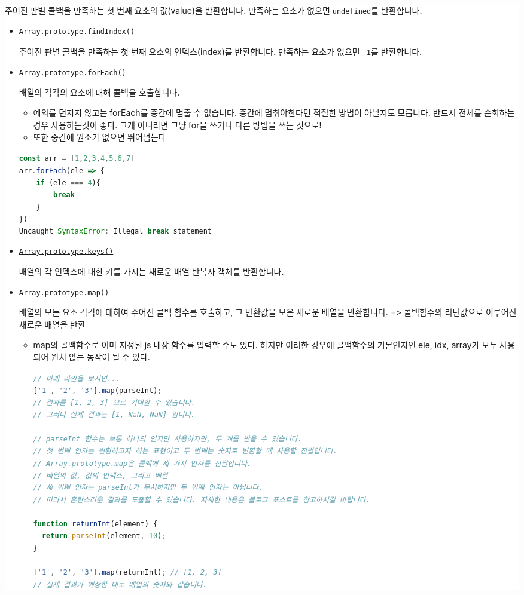   주어진 판별 콜백을 만족하는 첫 번째 요소의 값(value)을 반환합니다. 만족하는 요소가 없으면 `undefined`를 반환합니다.

- [`Array.prototype.findIndex()`](https://developer.mozilla.org/ko/docs/Web/JavaScript/Reference/Global_Objects/Array/findIndex)

  주어진 판별 콜백을 만족하는 첫 번째 요소의 인덱스(index)를 반환합니다. 만족하는 요소가 없으면 `-1`를 반환합니다.

- [`Array.prototype.forEach()`](https://developer.mozilla.org/ko/docs/Web/JavaScript/Reference/Global_Objects/Array/forEach)

  배열의 각각의 요소에 대해 콜백을 호출합니다. 

  - 예외를 던지지 않고는  forEach를 중간에 멈출 수 없습니다. 중간에 멈춰야한다면 적절한 방법이 아닐지도 모릅니다. 반드시 전체를 순회하는 경우 사용하는것이 좋다. 그게 아니라면 그냥 for을 쓰거나 다른 방법을 쓰는 것으로!
  - 또한 중간에 원소가 없으면 뛰어넘는다

  ```js
  const arr = [1,2,3,4,5,6,7]
  arr.forEach(ele => {
      if (ele === 4){
          break
      }
  })
  Uncaught SyntaxError: Illegal break statement
  ```

- [`Array.prototype.keys()`](https://developer.mozilla.org/ko/docs/Web/JavaScript/Reference/Global_Objects/Array/keys)

  배열의 각 인덱스에 대한 키를 가지는 새로운 배열 반복자 객체를 반환합니다.

- [`Array.prototype.map()`](https://developer.mozilla.org/ko/docs/Web/JavaScript/Reference/Global_Objects/Array/map)

  배열의 모든 요소 각각에 대하여 주어진 콜백 함수를 호출하고, 그 반환값을 모은 새로운 배열을 반환합니다. => 콜백함수의 리턴값으로 이루어진 새로운 배열을 반환

  - map의 콜백함수로 이미 지정된 js 내장 함수를 입력할 수도 있다. 하지만 이러한 경우에 콜백함수의 기본인자인 ele, idx, array가 모두 사용되어 원치 않는 동작이 될 수 있다.

    ```js
    // 아래 라인을 보시면...
    ['1', '2', '3'].map(parseInt);
    // 결과를 [1, 2, 3] 으로 기대할 수 있습니다.
    // 그러나 실제 결과는 [1, NaN, NaN] 입니다.
    
    // parseInt 함수는 보통 하나의 인자만 사용하지만, 두 개를 받을 수 있습니다.
    // 첫 번째 인자는 변환하고자 하는 표현이고 두 번째는 숫자로 변환할 때 사용할 진법입니다.
    // Array.prototype.map은 콜백에 세 가지 인자를 전달합니다.
    // 배열의 값, 값의 인덱스, 그리고 배열
    // 세 번째 인자는 parseInt가 무시하지만 두 번째 인자는 아닙니다.
    // 따라서 혼란스러운 결과를 도출할 수 있습니다. 자세한 내용은 블로그 포스트를 참고하시길 바랍니다.
    
    function returnInt(element) {
      return parseInt(element, 10);
    }
    
    ['1', '2', '3'].map(returnInt); // [1, 2, 3]
    // 실제 결과가 예상한 대로 배열의 숫자와 같습니다.
    